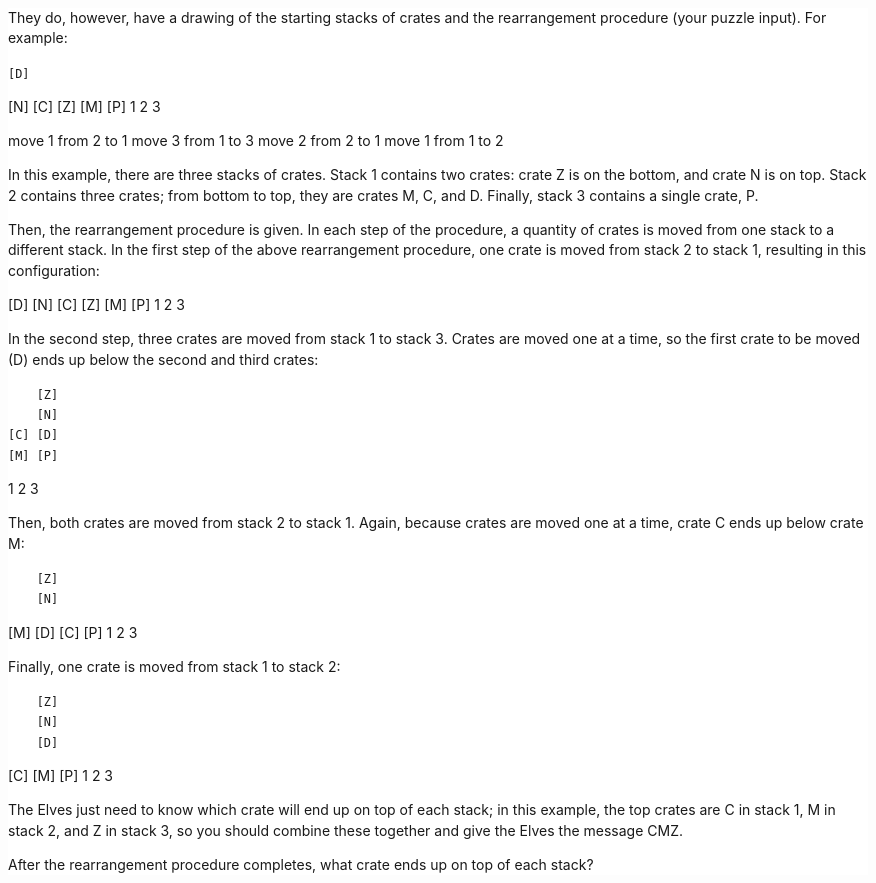 They do, however, have a drawing of the starting stacks of crates and the rearrangement procedure (your puzzle input). For example:

    [D]
[N] [C]
[Z] [M] [P]
 1   2   3

move 1 from 2 to 1
move 3 from 1 to 3
move 2 from 2 to 1
move 1 from 1 to 2

In this example, there are three stacks of crates. Stack 1 contains two crates: crate Z is on the bottom, and crate N is on top. Stack 2 contains three crates; from bottom to top, they are crates M, C, and D. Finally, stack 3 contains a single crate, P.

Then, the rearrangement procedure is given. In each step of the procedure, a quantity of crates is moved from one stack to a different stack. In the first step of the above rearrangement procedure, one crate is moved from stack 2 to stack 1, resulting in this configuration:

[D]
[N] [C]
[Z] [M] [P]
 1   2   3

In the second step, three crates are moved from stack 1 to stack 3. Crates are moved one at a time, so the first crate to be moved (D) ends up below the second and third crates:

        [Z]
        [N]
    [C] [D]
    [M] [P]
 1   2   3

Then, both crates are moved from stack 2 to stack 1. Again, because crates are moved one at a time, crate C ends up below crate M:

        [Z]
        [N]
[M]     [D]
[C]     [P]
 1   2   3

Finally, one crate is moved from stack 1 to stack 2:

        [Z]
        [N]
        [D]
[C] [M] [P]
 1   2   3

The Elves just need to know which crate will end up on top of each stack; in this example, the top crates are C in stack 1, M in stack 2, and Z in stack 3, so you should combine these together and give the Elves the message CMZ.

After the rearrangement procedure completes, what crate ends up on top of each stack?
